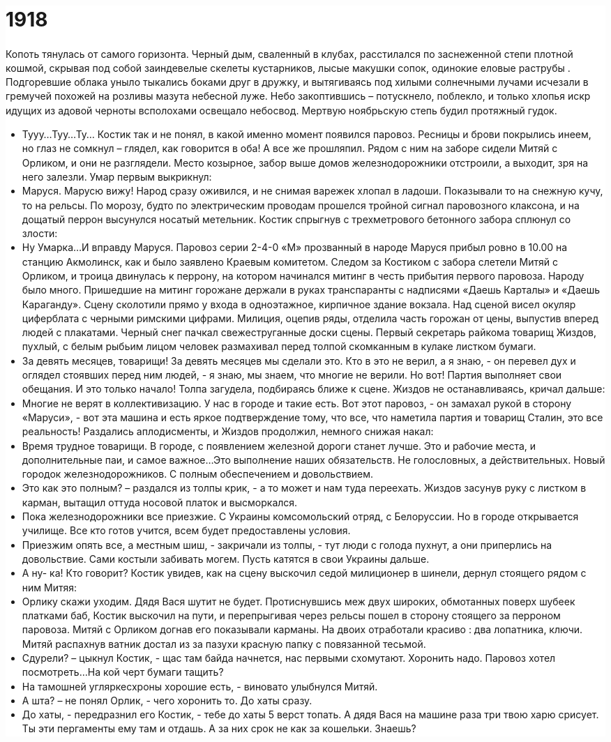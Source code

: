 # 1918
Копоть тянулась от самого горизонта. Черный дым, сваленный в клубах, расстилался по заснеженной степи плотной кошмой, скрывая под собой заиндевелые скелеты кустарников, лысые макушки сопок, одинокие еловые  раструбы . Подгоревшие облака уныло тыкались боками друг в дружку, и вытягиваясь под хилыми солнечными лучами исчезали в гремучей похожей на розливы мазута небесной луже. Небо закоптившись – потускнело, поблекло, и только хлопья искр идущих из адовой черноты всполохами освещало небосвод. 
Мертвую ноябрьскую степь будил протяжный гудок.
- Тууу…Туу…Ту…
Костик так и не понял, в какой именно момент появился паровоз. Ресницы и брови покрылись инеем, но глаз не сомкнул – глядел, как говорится в оба! А все же прошляпил. Рядом с ним на заборе сидели Митяй с Орликом, и они не разглядели. Место козырное, забор выше домов железнодорожники отстроили, а выходит, зря на него залезли. Умар первым выкрикнул:
- Маруся. Марусю вижу!
Народ сразу оживился, и не снимая варежек хлопал в ладоши. Показывали то на снежную кучу, то на рельсы. По морозу, будто по электрическим проводам прошелся тройной сигнал паровозного клаксона, и на дощатый перрон высунулся носатый метельник. Костик спрыгнув с трехметрового бетонного забора сплюнул со злости:
- Ну Умарка…И вправду Маруся.
Паровоз серии 2-4-0 «М» прозванный в народе Маруся прибыл ровно в 10.00 на станцию Акмолинск, как и было заявлено Краевым комитетом. 
Следом за Костиком с забора слетели Митяй с Орликом, и троица двинулась к перрону, на котором начинался митинг в честь прибытия первого паровоза. 
Народу было много. Пришедшие на митинг горожане держали в руках транспаранты с надписями «Даешь Карталы» и «Даешь Караганду». Сцену сколотили прямо у входа в одноэтажное, кирпичное здание вокзала. Над сценой висел окуляр циферблата с черными римскими цифрами. Милиция, оцепив ряды, отделила часть горожан от цены, выпустив вперед людей с плакатами. Черный снег пачкал свежеструганные доски сцены. 
Первый секретарь райкома товарищ Жиздов, пухлый, с белым рыбьим лицом человек размахивал перед толпой скомканным в кулаке листком бумаги. 
- За девять месяцев, товарищи! За девять месяцев мы сделали это. Кто в это не верил, а я знаю, - он перевел дух и оглядел стоявших перед ним людей, - я знаю, мы знаем, что многие не верили. Но вот! Партия выполняет свои обещания. И это только начало! 
Толпа загудела, подбираясь ближе к сцене. Жиздов не останавливаясь, кричал дальше:
- Многие не верят в коллективизацию. У нас в городе и такие есть. Вот этот паровоз, - он замахал рукой в сторону «Маруси», - вот эта машина и есть яркое подтверждение тому, что все, что наметила партия и товарищ Сталин, это все реальность! 
Раздались аплодисменты, и Жиздов продолжил, немного снижая накал:
- Время трудное товарищи. В городе, с появлением железной дороги станет лучше. Это и рабочие места, и дополнительные паи, и самое важное…Это выполнение наших обязательств. Не голословных, а действительных. Новый городок железнодорожников. С полным обеспечением и довольствием. 
- Это как это полным? – раздался из толпы крик, - а то может и нам туда переехать.
Жиздов засунув руку с листком в карман, вытащил оттуда носовой платок и высморкался.
- Пока железнодорожники все приезжие. С Украины комсомольский отряд, с Белоруссии. Но в городе открывается училище. Все кто готов учится, всем будет предоставлены условия. 
- Приезжим опять все, а местным шиш, - закричали из толпы, - тут люди с голода пухнут, а они приперлись на довольствие. Сами костыли забивать могем. Пусть катятся в свои Украины дальше. 
- А ну- ка! Кто говорит? 
Костик увидев, как на сцену выскочил седой милиционер в шинели, дернул стоящего рядом с ним Митяя:
- Орлику скажи уходим. Дядя Вася шутит не будет.
Протиснувшись меж двух широких, обмотанных поверх шубеек платками баб, Костик выскочил на пути, и перепрыгивая через рельсы пошел в сторону стоящего за перроном паровоза. Митяй с Орликом догнав его показывали карманы. На двоих отработали красиво : два лопатника, ключи. Митяй распахнув ватник достал из за пазухи красную папку с повязанной тесьмой.
- Сдурели? – цыкнул Костик, - щас там байда начнется, нас первыми схомутают. Хоронить надо. Паровоз хотел посмотреть…На кой черт бумаги тащить?
- На тамошней угляркесхроны хорошие есть, - виновато улыбнулся Митяй.
- А шта? – не понял Орлик, - чего хоронить то. До хаты сразу.
- До хаты, - передразнил его Костик, - тебе до хаты 5 верст топать. А дядя Вася на машине раза три твою харю срисует. Ты эти пергаменты ему там и отдашь. А за них срок не как за кошельки. Знаешь?